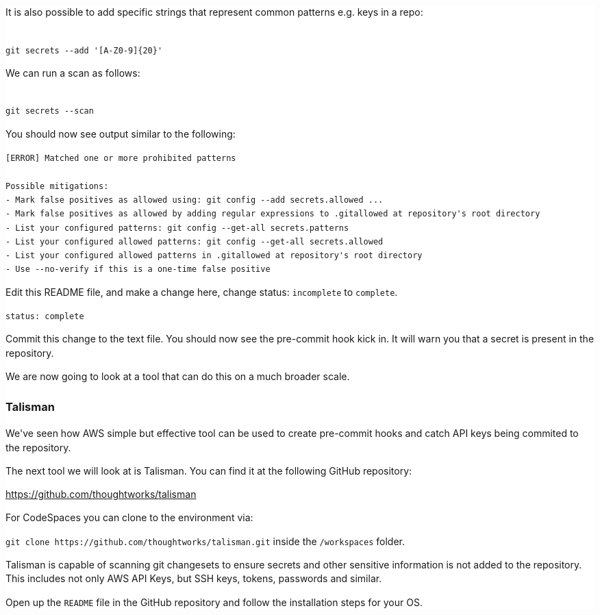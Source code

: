 It is also possible to add specific strings that represent common patterns e.g. keys in a repo:

```console 

git secrets --add '[A-Z0-9]{20}'

```

We can run a scan as follows:

```console 

git secrets --scan

```

You should now see output similar to the following:

```console
[ERROR] Matched one or more prohibited patterns

Possible mitigations:
- Mark false positives as allowed using: git config --add secrets.allowed ...
- Mark false positives as allowed by adding regular expressions to .gitallowed at repository's root directory
- List your configured patterns: git config --get-all secrets.patterns
- List your configured allowed patterns: git config --get-all secrets.allowed
- List your configured allowed patterns in .gitallowed at repository's root directory
- Use --no-verify if this is a one-time false positive
```

Edit this README file, and make a change here, change status: `incomplete` to `complete`.

`status: complete`


Commit this change to the text file. You should now see the pre-commit hook kick in.
It will warn you that a secret is present in the repository.

We are now going to look at a tool that can do this on a much broader scale.


### Talisman 

We've seen how AWS simple but effective tool can be used to create pre-commit hooks and catch 
API keys being commited to the repository.

The next tool we will look at is Talisman. You can find it at the following GitHub repository:

https://github.com/thoughtworks/talisman

For CodeSpaces you can clone to the environment via:

`git clone https://github.com/thoughtworks/talisman.git` inside the `/workspaces` folder.

Talisman is capable of scanning git changesets to ensure secrets and other sensitive information is
not added to the repository. This includes not only AWS API Keys, but SSH keys, tokens, passwords and similar.
 
Open up the `README` file in the GitHub repository and follow the installation steps for your OS.
